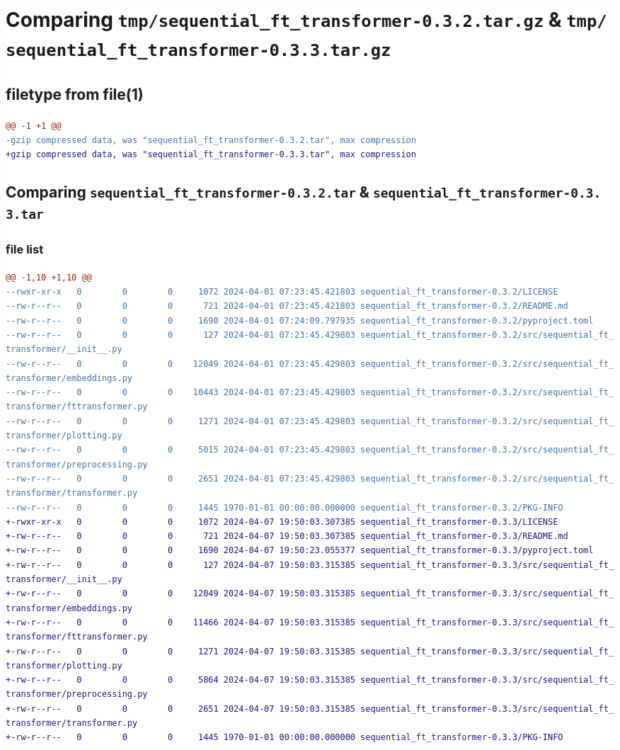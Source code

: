 # Comparing `tmp/sequential_ft_transformer-0.3.2.tar.gz` & `tmp/sequential_ft_transformer-0.3.3.tar.gz`

## filetype from file(1)

```diff
@@ -1 +1 @@
-gzip compressed data, was "sequential_ft_transformer-0.3.2.tar", max compression
+gzip compressed data, was "sequential_ft_transformer-0.3.3.tar", max compression
```

## Comparing `sequential_ft_transformer-0.3.2.tar` & `sequential_ft_transformer-0.3.3.tar`

### file list

```diff
@@ -1,10 +1,10 @@
--rwxr-xr-x   0        0        0     1072 2024-04-01 07:23:45.421803 sequential_ft_transformer-0.3.2/LICENSE
--rw-r--r--   0        0        0      721 2024-04-01 07:23:45.421803 sequential_ft_transformer-0.3.2/README.md
--rw-r--r--   0        0        0     1690 2024-04-01 07:24:09.797935 sequential_ft_transformer-0.3.2/pyproject.toml
--rw-r--r--   0        0        0      127 2024-04-01 07:23:45.429803 sequential_ft_transformer-0.3.2/src/sequential_ft_transformer/__init__.py
--rw-r--r--   0        0        0    12049 2024-04-01 07:23:45.429803 sequential_ft_transformer-0.3.2/src/sequential_ft_transformer/embeddings.py
--rw-r--r--   0        0        0    10443 2024-04-01 07:23:45.429803 sequential_ft_transformer-0.3.2/src/sequential_ft_transformer/fttransformer.py
--rw-r--r--   0        0        0     1271 2024-04-01 07:23:45.429803 sequential_ft_transformer-0.3.2/src/sequential_ft_transformer/plotting.py
--rw-r--r--   0        0        0     5015 2024-04-01 07:23:45.429803 sequential_ft_transformer-0.3.2/src/sequential_ft_transformer/preprocessing.py
--rw-r--r--   0        0        0     2651 2024-04-01 07:23:45.429803 sequential_ft_transformer-0.3.2/src/sequential_ft_transformer/transformer.py
--rw-r--r--   0        0        0     1445 1970-01-01 00:00:00.000000 sequential_ft_transformer-0.3.2/PKG-INFO
+-rwxr-xr-x   0        0        0     1072 2024-04-07 19:50:03.307385 sequential_ft_transformer-0.3.3/LICENSE
+-rw-r--r--   0        0        0      721 2024-04-07 19:50:03.307385 sequential_ft_transformer-0.3.3/README.md
+-rw-r--r--   0        0        0     1690 2024-04-07 19:50:23.055377 sequential_ft_transformer-0.3.3/pyproject.toml
+-rw-r--r--   0        0        0      127 2024-04-07 19:50:03.315385 sequential_ft_transformer-0.3.3/src/sequential_ft_transformer/__init__.py
+-rw-r--r--   0        0        0    12049 2024-04-07 19:50:03.315385 sequential_ft_transformer-0.3.3/src/sequential_ft_transformer/embeddings.py
+-rw-r--r--   0        0        0    11466 2024-04-07 19:50:03.315385 sequential_ft_transformer-0.3.3/src/sequential_ft_transformer/fttransformer.py
+-rw-r--r--   0        0        0     1271 2024-04-07 19:50:03.315385 sequential_ft_transformer-0.3.3/src/sequential_ft_transformer/plotting.py
+-rw-r--r--   0        0        0     5864 2024-04-07 19:50:03.315385 sequential_ft_transformer-0.3.3/src/sequential_ft_transformer/preprocessing.py
+-rw-r--r--   0        0        0     2651 2024-04-07 19:50:03.315385 sequential_ft_transformer-0.3.3/src/sequential_ft_transformer/transformer.py
+-rw-r--r--   0        0        0     1445 1970-01-01 00:00:00.000000 sequential_ft_transformer-0.3.3/PKG-INFO
```
